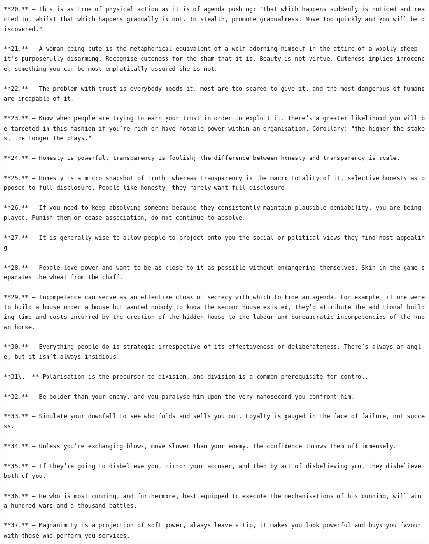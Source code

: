     **20.** – This is as true of physical action as it is of agenda pushing: "that which happens suddenly is noticed and reacted to, whilst that which happens gradually is not. In stealth, promote gradualness. Move too quickly and you will be discovered."
    
    **21.** – A woman being cute is the metaphorical equivalent of a wolf adorning himself in the attire of a woolly sheep – it’s purposefully disarming. Recognise cuteness for the sham that it is. Beauty is not virtue. Cuteness implies innocence, something you can be most emphatically assured she is not.
    
    **22.** – The problem with trust is everybody needs it, most are too scared to give it, and the most dangerous of humans are incapable of it.
    
    **23.** – Know when people are trying to earn your trust in order to exploit it. There’s a greater likelihood you will be targeted in this fashion if you’re rich or have notable power within an organisation. Corollary: "the higher the stakes, the longer the plays."
    
    **24.** – Honesty is powerful, transparency is foolish; the difference between honesty and transparency is scale.
    
    **25.** – Honesty is a micro snapshot of truth, whereas transparency is the macro totality of it, selective honesty as opposed to full disclosure. People like honesty, they rarely want full disclosure.
    
    **26.** – If you need to keep absolving someone because they consistently maintain plausible deniability, you are being played. Punish them or cease association, do not continue to absolve.
    
    **27.** – It is generally wise to allow people to project onto you the social or political views they find most appealing.
    
    **28.** – People love power and want to be as close to it as possible without endangering themselves. Skin in the game separates the wheat from the chaff.
    
    **29.** – Incompetence can serve as an effective cloak of secrecy with which to hide an agenda. For example, if one were to build a house under a house but wanted nobody to know the second house existed, they’d attribute the additional building time and costs incurred by the creation of the hidden house to the labour and bureaucratic incompetencies of the known house.
    
    **30.** – Everything people do is strategic irrespective of its effectiveness or deliberateness. There’s always an angle, but it isn’t always insidious.
    
    **31\. –** Polarisation is the precursor to division, and division is a common prerequisite for control.
    
    **32.** – Be bolder than your enemy, and you paralyse him upon the very nanosecond you confront him.
    
    **33.** – Simulate your downfall to see who folds and sells you out. Loyalty is gauged in the face of failure, not success.
    
    **34.** – Unless you’re exchanging blows, move slower than your enemy. The confidence throws them off immensely.
    
    **35.** – If they’re going to disbelieve you, mirror your accuser, and then by act of disbelieving you, they disbelieve both of you.
    
    **36.** – He who is most cunning, and furthermore, best equipped to execute the mechanisations of his cunning, will win a hundred wars and a thousand battles.
    
    **37.** – Magnanimity is a projection of soft power, always leave a tip, it makes you look powerful and buys you favour with those who perform you services.
    